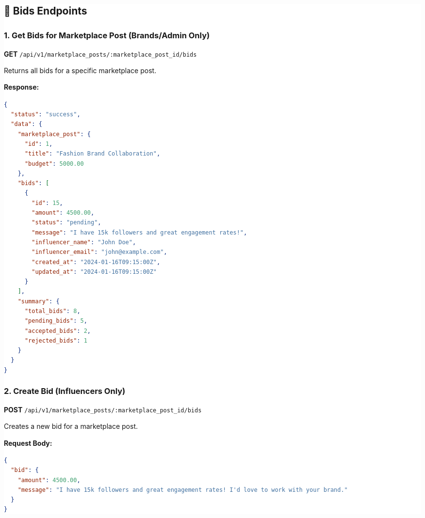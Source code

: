 
## 🎯 Bids Endpoints

### 1. Get Bids for Marketplace Post (Brands/Admin Only)
**GET** `/api/v1/marketplace_posts/:marketplace_post_id/bids`

Returns all bids for a specific marketplace post.

**Response:**
```json
{
  "status": "success",
  "data": {
    "marketplace_post": {
      "id": 1,
      "title": "Fashion Brand Collaboration",
      "budget": 5000.00
    },
    "bids": [
      {
        "id": 15,
        "amount": 4500.00,
        "status": "pending",
        "message": "I have 15k followers and great engagement rates!",
        "influencer_name": "John Doe",
        "influencer_email": "john@example.com",
        "created_at": "2024-01-16T09:15:00Z",
        "updated_at": "2024-01-16T09:15:00Z"
      }
    ],
    "summary": {
      "total_bids": 8,
      "pending_bids": 5,
      "accepted_bids": 2,
      "rejected_bids": 1
    }
  }
}
```

### 2. Create Bid (Influencers Only)
**POST** `/api/v1/marketplace_posts/:marketplace_post_id/bids`

Creates a new bid for a marketplace post.

**Request Body:**
```json
{
  "bid": {
    "amount": 4500.00,
    "message": "I have 15k followers and great engagement rates! I'd love to work with your brand."
  }
}
```
